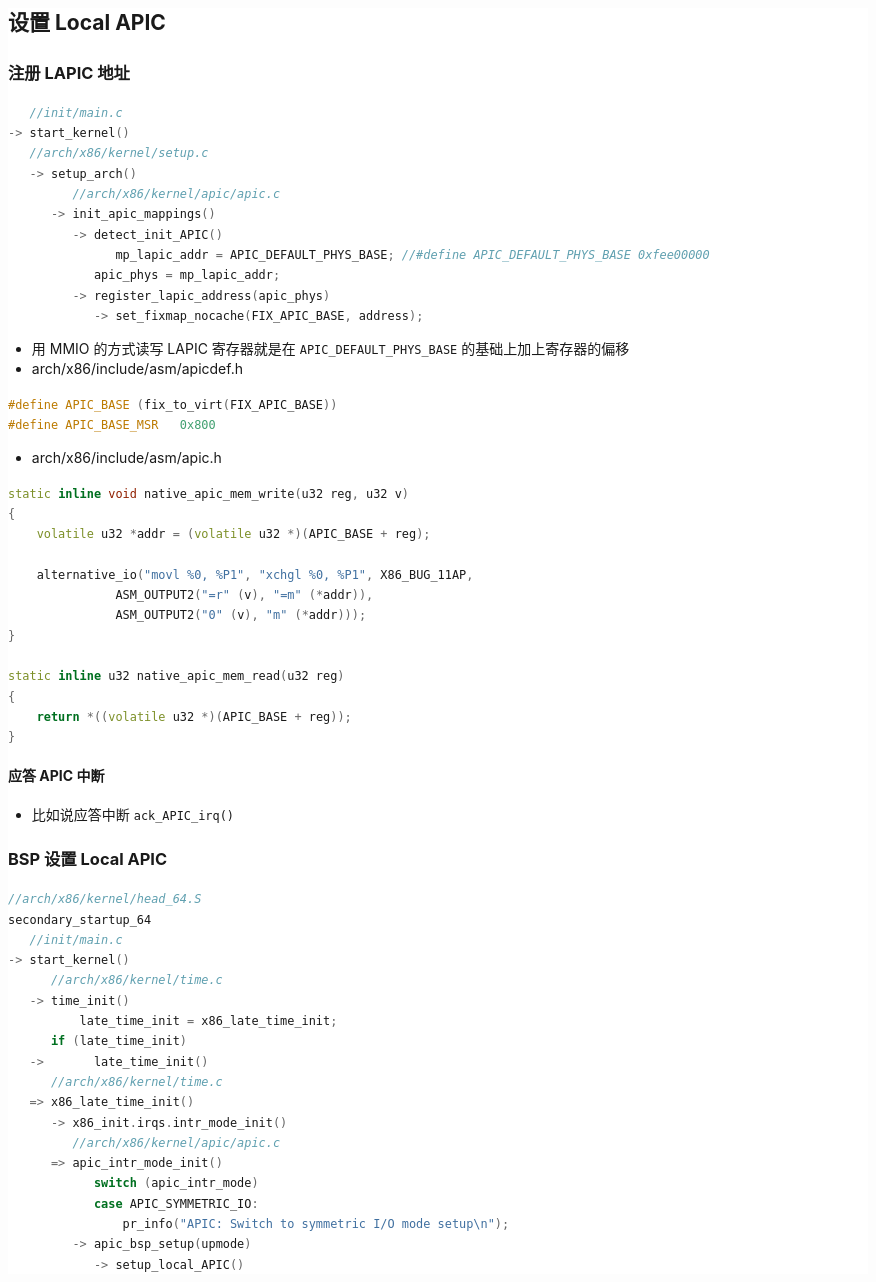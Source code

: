 ## 设置 Local APIC

### 注册 LAPIC 地址
```cpp
   //init/main.c
-> start_kernel()
   //arch/x86/kernel/setup.c
   -> setup_arch()
         //arch/x86/kernel/apic/apic.c
      -> init_apic_mappings()
         -> detect_init_APIC()
               mp_lapic_addr = APIC_DEFAULT_PHYS_BASE; //#define APIC_DEFAULT_PHYS_BASE 0xfee00000
            apic_phys = mp_lapic_addr;
         -> register_lapic_address(apic_phys)
            -> set_fixmap_nocache(FIX_APIC_BASE, address);
```
* 用 MMIO 的方式读写 LAPIC 寄存器就是在 `APIC_DEFAULT_PHYS_BASE` 的基础上加上寄存器的偏移
* arch/x86/include/asm/apicdef.h
```cpp
#define APIC_BASE (fix_to_virt(FIX_APIC_BASE))
#define APIC_BASE_MSR   0x800
```
* arch/x86/include/asm/apic.h
```cpp
static inline void native_apic_mem_write(u32 reg, u32 v)
{
    volatile u32 *addr = (volatile u32 *)(APIC_BASE + reg);

    alternative_io("movl %0, %P1", "xchgl %0, %P1", X86_BUG_11AP,
               ASM_OUTPUT2("=r" (v), "=m" (*addr)),
               ASM_OUTPUT2("0" (v), "m" (*addr)));
}

static inline u32 native_apic_mem_read(u32 reg)
{
    return *((volatile u32 *)(APIC_BASE + reg));
}
```

#### 应答 APIC 中断
* 比如说应答中断 `ack_APIC_irq()`

### BSP 设置 Local APIC
```cpp
//arch/x86/kernel/head_64.S
secondary_startup_64
   //init/main.c
-> start_kernel()
      //arch/x86/kernel/time.c
   -> time_init()
          late_time_init = x86_late_time_init;
      if (late_time_init)
   ->       late_time_init()
      //arch/x86/kernel/time.c
   => x86_late_time_init()
      -> x86_init.irqs.intr_mode_init()
         //arch/x86/kernel/apic/apic.c
      => apic_intr_mode_init()
            switch (apic_intr_mode)
            case APIC_SYMMETRIC_IO:
                pr_info("APIC: Switch to symmetric I/O mode setup\n");
         -> apic_bsp_setup(upmode)
            -> setup_local_APIC()
```